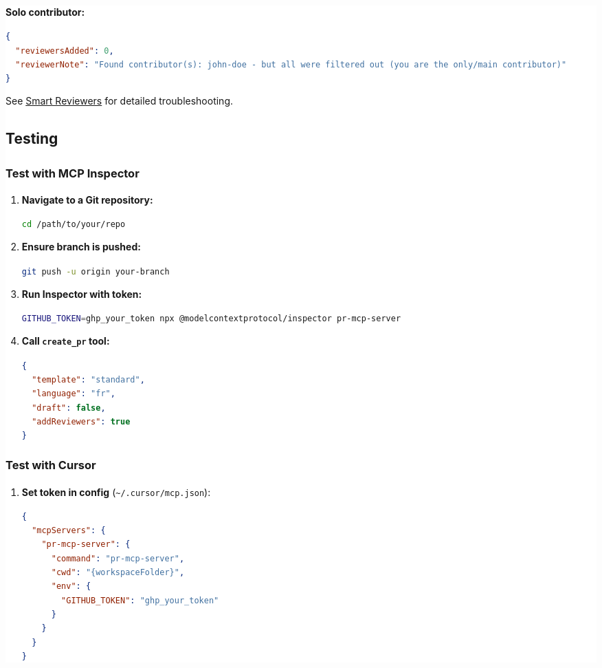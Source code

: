 **Solo contributor:**
```json
{
  "reviewersAdded": 0,
  "reviewerNote": "Found contributor(s): john-doe - but all were filtered out (you are the only/main contributor)"
}
```

See [Smart Reviewers](reviewers.md) for detailed troubleshooting.

## Testing

### Test with MCP Inspector

1. **Navigate to a Git repository:**
   ```bash
   cd /path/to/your/repo
   ```

2. **Ensure branch is pushed:**
   ```bash
   git push -u origin your-branch
   ```

3. **Run Inspector with token:**
   ```bash
   GITHUB_TOKEN=ghp_your_token npx @modelcontextprotocol/inspector pr-mcp-server
   ```

4. **Call `create_pr` tool:**
   ```json
   {
     "template": "standard",
     "language": "fr",
     "draft": false,
     "addReviewers": true
   }
   ```

### Test with Cursor

1. **Set token in config** (`~/.cursor/mcp.json`):
   ```json
   {
     "mcpServers": {
       "pr-mcp-server": {
         "command": "pr-mcp-server",
         "cwd": "{workspaceFolder}",
         "env": {
           "GITHUB_TOKEN": "ghp_your_token"
         }
       }
     }
   }
   ```
